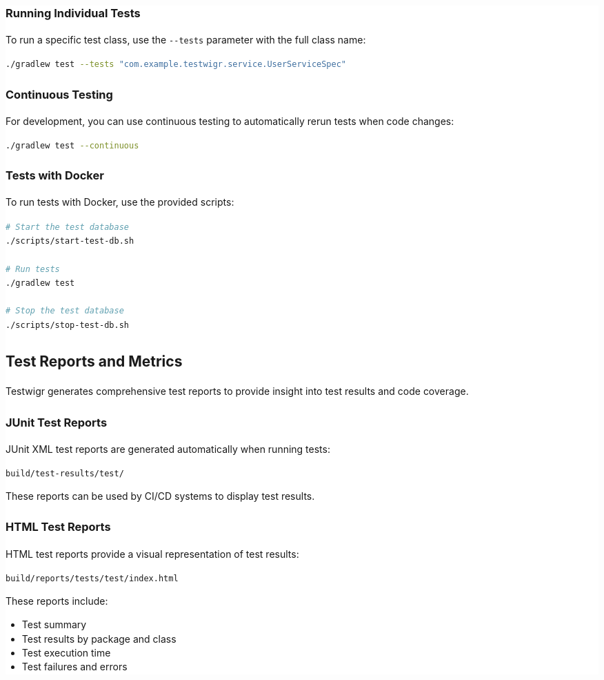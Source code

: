 ### Running Individual Tests

To run a specific test class, use the `--tests` parameter with the full class name:

```bash
./gradlew test --tests "com.example.testwigr.service.UserServiceSpec"
```

### Continuous Testing

For development, you can use continuous testing to automatically rerun tests when code changes:

```bash
./gradlew test --continuous
```

### Tests with Docker

To run tests with Docker, use the provided scripts:

```bash
# Start the test database
./scripts/start-test-db.sh

# Run tests
./gradlew test

# Stop the test database
./scripts/stop-test-db.sh
```

## Test Reports and Metrics

Testwigr generates comprehensive test reports to provide insight into test results and code coverage.

### JUnit Test Reports

JUnit XML test reports are generated automatically when running tests:

```
build/test-results/test/
```

These reports can be used by CI/CD systems to display test results.

### HTML Test Reports

HTML test reports provide a visual representation of test results:

```
build/reports/tests/test/index.html
```

These reports include:
- Test summary
- Test results by package and class
- Test execution time
- Test failures and errors
